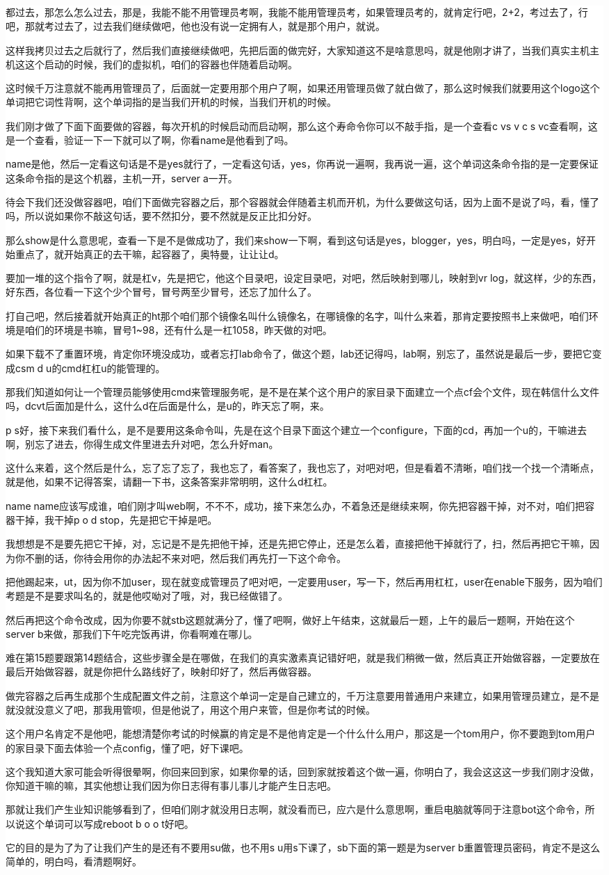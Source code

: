 都过去，那怎么怎么过去，那是，我能不能不用管理员考啊，我能不能用管理员考，如果管理员考的，就肯定行吧，2+2，考过去了，行吧，那就考过去了，过去我们继续做吧，他也没有说一定拥有人，就是那个用户，就说。

这样我拷贝过去之后就行了，然后我们直接继续做吧，先把后面的做完好，大家知道这不是啥意思吗，就是他刚才讲了，当我们真实主机主机这这个启动的时候，我们的虚拟机，咱们的容器也伴随着启动啊。

这时候千万注意就不能再用管理员了，后面就一定要用那个用户了啊，如果还用管理员做了就白做了，那么这时候我们就要用这个logo这个单词把它词性背啊，这个单词指的是当我们开机的时候，当我们开机的时候。

我们刚才做了下面下面要做的容器，每次开机的时候启动而启动啊，那么这个寿命令你可以不敲手指，是一个查看c vs v c s vc查看啊，这是一个查看，验证一下一下就可以了啊，你看name是他看到了吗。

name是他，然后一定看这句话是不是yes就行了，一定看这句话，yes，你再说一遍啊，我再说一遍，这个单词这条命令指的是一定要保证这条命令指的是这个机器，主机一开，server a一开。

待会下我们还没做容器吧，咱们下面做完容器之后，那个容器就会伴随着主机而开机，为什么要做这句话，因为上面不是说了吗，看，懂了吗，所以说如果你不敲这句话，要不然扣分，要不然就是反正比扣分好。

那么show是什么意思呢，查看一下是不是做成功了，我们来show一下啊，看到这句话是yes，blogger，yes，明白吗，一定是yes，好开始重点了，就开始真正的去干嘛，起容器了，奥特曼，让让让d。

要加一堆的这个指令了啊，就是杠v，先是把它，他这个目录吧，设定目录吧，对吧，然后映射到哪儿，映射到vr log，就这样，少的东西，好东西，各位看一下这个少个冒号，冒号两至少冒号，还忘了加什么了。

打自己吧，然后接着就开始真正的ht那个咱们那个镜像名叫什么镜像名，在哪镜像的名字，叫什么来着，那肯定要按照书上来做吧，咱们环境是咱们的环境是书嘛，冒号1~98，还有什么是一杠1058，昨天做的对吧。

如果下载不了重置环境，肯定你环境没成功，或者忘打lab命令了，做这个题，lab还记得吗，lab啊，别忘了，虽然说是最后一步，要把它变成csm d u的cmd杠杠u的能管理的。

那我们知道如何让一个管理员能够使用cmd来管理服务呢，是不是在某个这个用户的家目录下面建立一个点cf会个文件，现在韩信什么文件吗，dcvt后面加是什么，这什么d在后面是什么，是u的，昨天忘了啊，来。

p s好，接下来我们看什么，是不是要用这条命令叫，先是在这个目录下面这个建立一个configure，下面的cd，再加一个u的，干嘛进去啊，别忘了进去，你得生成文件里进去升对吧，怎么升好man。

这什么来着，这个然后是什么，忘了忘了忘了，我也忘了，看答案了，我也忘了，对吧对吧，但是看着不清晰，咱们找一个找一个清晰点，就是他，如果不记得答案，请翻一下书，这条答案非常明明，这什么d杠杠。

name name应该写成谁，咱们刚才叫web啊，不不不，成功，接下来怎么办，不着急还是继续来啊，你先把容器干掉，对不对，咱们把容器干掉，我干掉p o d stop，先是把它干掉是吧。

我想想是不是要先把它干掉，对，忘记是不是先把他干掉，还是先把它停止，还是怎么着，直接把他干掉就行了，扫，然后再把它干嘛，因为你不删的话，你待会用你的办法起不来对吧，然后我们再先打一下这个命令。

把他踢起来，ut，因为你不加user，现在就变成管理员了吧对吧，一定要用user，写一下，然后再用杠杠，user在enable下服务，因为咱们考题是不是要求叫名的，就是他哎呦对了哦，对，我已经做错了。

然后再把这个命令改成，因为你要不就stb这题就满分了，懂了吧啊，做好上午结束，这就最后一题，上午的最后一题啊，开始在这个server b来做，那我们下午吃完饭再讲，你看啊难在哪儿。

难在第15题要跟第14题结合，这些步骤全是在哪做，在我们的真实激素真记错好吧，就是我们稍微一做，然后真正开始做容器，一定要放在最后开始做容器，就是你把什么路线好了，映射印好了，然后再做容器。

做完容器之后再生成那个生成配置文件之前，注意这个单词一定是自己建立的，千万注意要用普通用户来建立，如果用管理员建立，是不是就没就没意义了吧，那我用管呗，但是他说了，用这个用户来管，但是你考试的时候。

这个用户名肯定不是他吧，能想清楚你考试的时候赢的肯定是不是他肯定是一个什么什么用户，那这是一个tom用户，你不要跑到tom用户的家目录下面去体验一个点config，懂了吧，好下课吧。

这个我知道大家可能会听得很晕啊，你回来回到家，如果你晕的话，回到家就按着这个做一遍，你明白了，我会这这这一步我们刚才没做，你知道干嘛的嘛，其实他想让我们因为你日志得有事儿事儿才能产生日志吧。

那就让我们产生业知识能够看到了，但咱们刚才就没用日志啊，就没看而已，应六是什么意思啊，重启电脑就等同于注意bot这个命令，所以说这个单词可以写成reboot b o o t好吧。

它的目的是为了为了让我们产生的是还有不要用su做，也不用s u用s下课了，sb下面的第一题是为server b重置管理员密码，肯定不是这么简单的，明白吗，看清题啊好。


